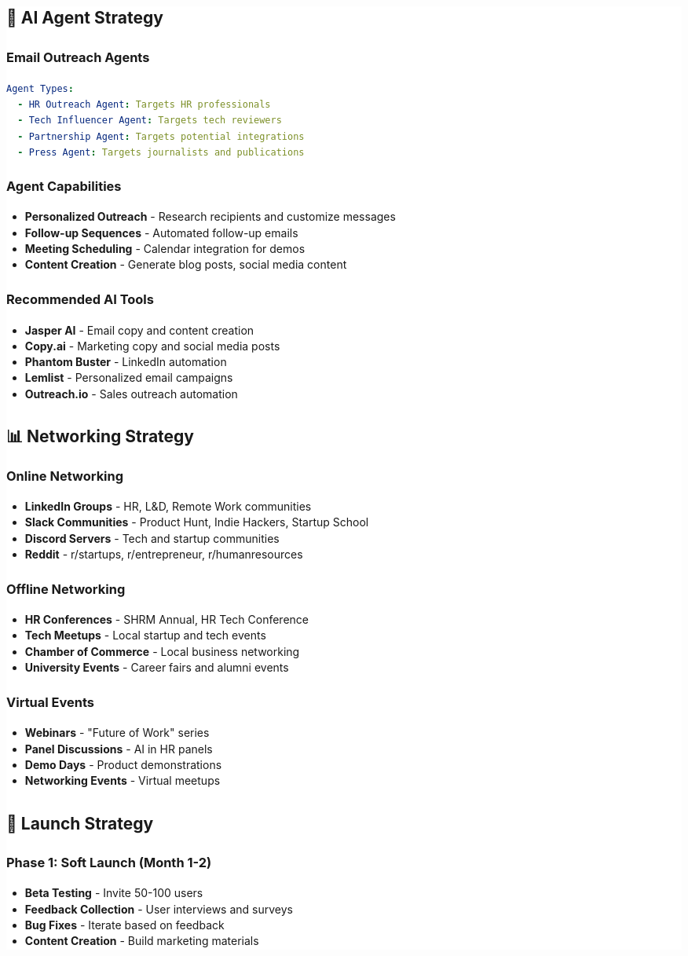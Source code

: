 ## 🤖 **AI Agent Strategy**

### **Email Outreach Agents**
```yaml
Agent Types:
  - HR Outreach Agent: Targets HR professionals
  - Tech Influencer Agent: Targets tech reviewers
  - Partnership Agent: Targets potential integrations
  - Press Agent: Targets journalists and publications
```

### **Agent Capabilities**
- **Personalized Outreach** - Research recipients and customize messages
- **Follow-up Sequences** - Automated follow-up emails
- **Meeting Scheduling** - Calendar integration for demos
- **Content Creation** - Generate blog posts, social media content

### **Recommended AI Tools**
- **Jasper AI** - Email copy and content creation
- **Copy.ai** - Marketing copy and social media posts
- **Phantom Buster** - LinkedIn automation
- **Lemlist** - Personalized email campaigns
- **Outreach.io** - Sales outreach automation

## 📊 **Networking Strategy**

### **Online Networking**
- **LinkedIn Groups** - HR, L&D, Remote Work communities
- **Slack Communities** - Product Hunt, Indie Hackers, Startup School
- **Discord Servers** - Tech and startup communities
- **Reddit** - r/startups, r/entrepreneur, r/humanresources

### **Offline Networking**
- **HR Conferences** - SHRM Annual, HR Tech Conference
- **Tech Meetups** - Local startup and tech events
- **Chamber of Commerce** - Local business networking
- **University Events** - Career fairs and alumni events

### **Virtual Events**
- **Webinars** - "Future of Work" series
- **Panel Discussions** - AI in HR panels
- **Demo Days** - Product demonstrations
- **Networking Events** - Virtual meetups

## 🎯 **Launch Strategy**

### **Phase 1: Soft Launch (Month 1-2)**
- **Beta Testing** - Invite 50-100 users
- **Feedback Collection** - User interviews and surveys
- **Bug Fixes** - Iterate based on feedback
- **Content Creation** - Build marketing materials
